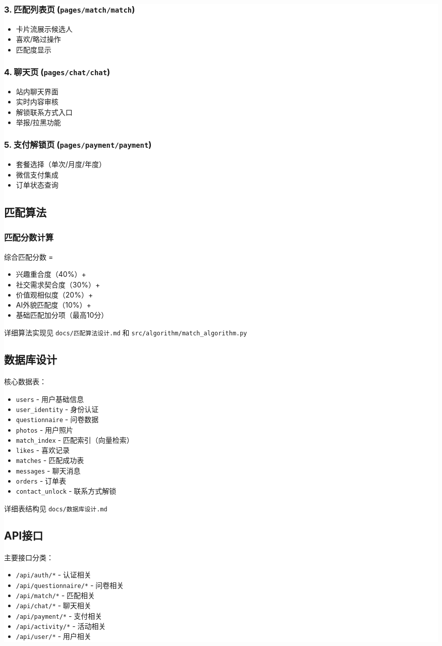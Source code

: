 ### 3. 匹配列表页 (`pages/match/match`)
- 卡片流展示候选人
- 喜欢/略过操作
- 匹配度显示

### 4. 聊天页 (`pages/chat/chat`)
- 站内聊天界面
- 实时内容审核
- 解锁联系方式入口
- 举报/拉黑功能

### 5. 支付解锁页 (`pages/payment/payment`)
- 套餐选择（单次/月度/年度）
- 微信支付集成
- 订单状态查询

## 匹配算法

### 匹配分数计算

综合匹配分数 = 
- 兴趣重合度（40%）+
- 社交需求契合度（30%）+
- 价值观相似度（20%）+
- AI外貌匹配度（10%）+
- 基础匹配加分项（最高10分）

详细算法实现见 `docs/匹配算法设计.md` 和 `src/algorithm/match_algorithm.py`

## 数据库设计

核心数据表：
- `users` - 用户基础信息
- `user_identity` - 身份认证
- `questionnaire` - 问卷数据
- `photos` - 用户照片
- `match_index` - 匹配索引（向量检索）
- `likes` - 喜欢记录
- `matches` - 匹配成功表
- `messages` - 聊天消息
- `orders` - 订单表
- `contact_unlock` - 联系方式解锁

详细表结构见 `docs/数据库设计.md`

## API接口

主要接口分类：
- `/api/auth/*` - 认证相关
- `/api/questionnaire/*` - 问卷相关
- `/api/match/*` - 匹配相关
- `/api/chat/*` - 聊天相关
- `/api/payment/*` - 支付相关
- `/api/activity/*` - 活动相关
- `/api/user/*` - 用户相关
